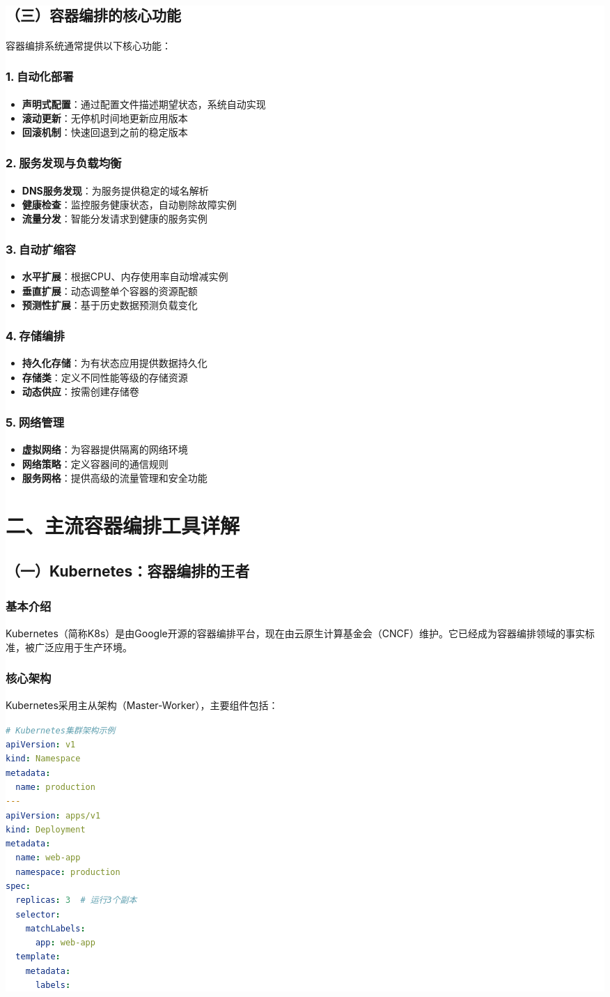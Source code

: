 ## （三）容器编排的核心功能

容器编排系统通常提供以下核心功能：

### 1. 自动化部署
- **声明式配置**：通过配置文件描述期望状态，系统自动实现
- **滚动更新**：无停机时间地更新应用版本
- **回滚机制**：快速回退到之前的稳定版本

### 2. 服务发现与负载均衡
- **DNS服务发现**：为服务提供稳定的域名解析
- **健康检查**：监控服务健康状态，自动剔除故障实例
- **流量分发**：智能分发请求到健康的服务实例

### 3. 自动扩缩容
- **水平扩展**：根据CPU、内存使用率自动增减实例
- **垂直扩展**：动态调整单个容器的资源配额
- **预测性扩展**：基于历史数据预测负载变化

### 4. 存储编排
- **持久化存储**：为有状态应用提供数据持久化
- **存储类**：定义不同性能等级的存储资源
- **动态供应**：按需创建存储卷

### 5. 网络管理
- **虚拟网络**：为容器提供隔离的网络环境
- **网络策略**：定义容器间的通信规则
- **服务网格**：提供高级的流量管理和安全功能

# 二、主流容器编排工具详解

## （一）Kubernetes：容器编排的王者

### 基本介绍

Kubernetes（简称K8s）是由Google开源的容器编排平台，现在由云原生计算基金会（CNCF）维护。它已经成为容器编排领域的事实标准，被广泛应用于生产环境。

### 核心架构

Kubernetes采用主从架构（Master-Worker），主要组件包括：

```yaml
# Kubernetes集群架构示例
apiVersion: v1
kind: Namespace
metadata:
  name: production
---
apiVersion: apps/v1
kind: Deployment
metadata:
  name: web-app
  namespace: production
spec:
  replicas: 3  # 运行3个副本
  selector:
    matchLabels:
      app: web-app
  template:
    metadata:
      labels:
```